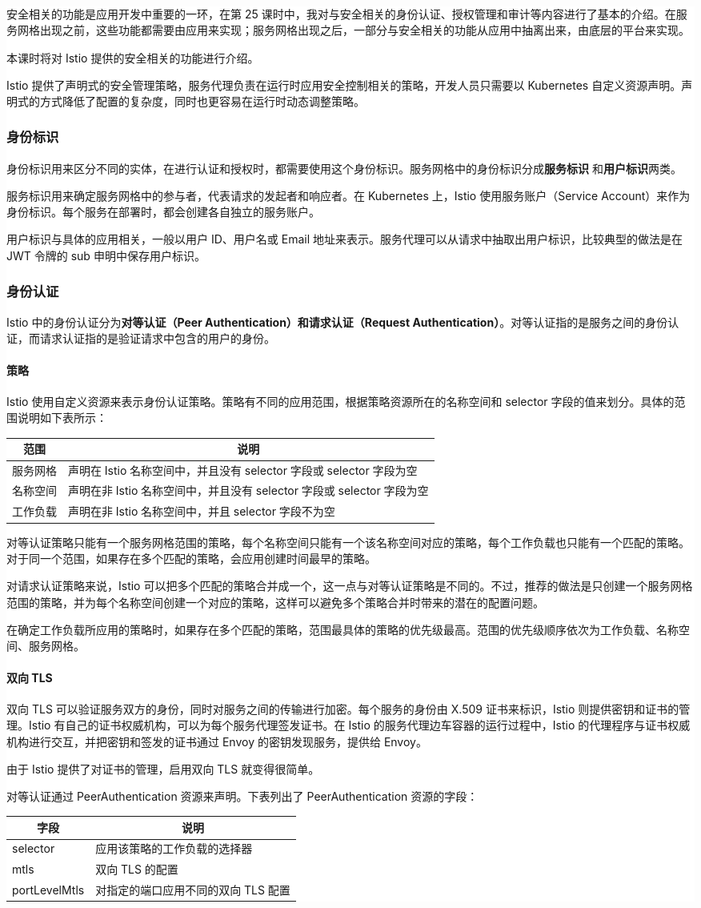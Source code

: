 安全相关的功能是应用开发中重要的一环，在第 25 课时中，我对与安全相关的身份认证、授权管理和审计等内容进行了基本的介绍。在服务网格出现之前，这些功能都需要由应用来实现；服务网格出现之后，一部分与安全相关的功能从应用中抽离出来，由底层的平台来实现。

本课时将对 Istio 提供的安全相关的功能进行介绍。

Istio 提供了声明式的安全管理策略，服务代理负责在运行时应用安全控制相关的策略，开发人员只需要以 Kubernetes 自定义资源声明。声明式的方式降低了配置的复杂度，同时也更容易在运行时动态调整策略。

### 身份标识

身份标识用来区分不同的实体，在进行认证和授权时，都需要使用这个身份标识。服务网格中的身份标识分成**服务标识** 和**用户标识**两类。

服务标识用来确定服务网格中的参与者，代表请求的发起者和响应者。在 Kubernetes 上，Istio 使用服务账户（Service Account）来作为身份标识。每个服务在部署时，都会创建各自独立的服务账户。

用户标识与具体的应用相关，一般以用户 ID、用户名或 Email 地址来表示。服务代理可以从请求中抽取出用户标识，比较典型的做法是在 JWT 令牌的 sub 申明中保存用户标识。

### 身份认证

Istio 中的身份认证分为**对等认证（Peer Authentication）**和**请求认证（Request Authentication）**。对等认证指的是服务之间的身份认证，而请求认证指的是验证请求中包含的用户的身份。

#### 策略

Istio 使用自定义资源来表示身份认证策略。策略有不同的应用范围，根据策略资源所在的名称空间和 selector 字段的值来划分。具体的范围说明如下表所示：

|  范围  |                        说明                        |
|------|--------------------------------------------------|
| 服务网格 | 声明在 Istio 名称空间中，并且没有 selector 字段或 selector 字段为空  |
| 名称空间 | 声明在非 Istio 名称空间中，并且没有 selector 字段或 selector 字段为空 |
| 工作负载 | 声明在非 Istio 名称空间中，并且 selector 字段不为空               |

对等认证策略只能有一个服务网格范围的策略，每个名称空间只能有一个该名称空间对应的策略，每个工作负载也只能有一个匹配的策略。对于同一个范围，如果存在多个匹配的策略，会应用创建时间最早的策略。

对请求认证策略来说，Istio 可以把多个匹配的策略合并成一个，这一点与对等认证策略是不同的。不过，推荐的做法是只创建一个服务网格范围的策略，并为每个名称空间创建一个对应的策略，这样可以避免多个策略合并时带来的潜在的配置问题。

在确定工作负载所应用的策略时，如果存在多个匹配的策略，范围最具体的策略的优先级最高。范围的优先级顺序依次为工作负载、名称空间、服务网格。

#### 双向 TLS

双向 TLS 可以验证服务双方的身份，同时对服务之间的传输进行加密。每个服务的身份由 X.509 证书来标识，Istio 则提供密钥和证书的管理。Istio 有自己的证书权威机构，可以为每个服务代理签发证书。在 Istio 的服务代理边车容器的运行过程中，Istio 的代理程序与证书权威机构进行交互，并把密钥和签发的证书通过 Envoy 的密钥发现服务，提供给 Envoy。

由于 Istio 提供了对证书的管理，启用双向 TLS 就变得很简单。

对等认证通过 PeerAuthentication 资源来声明。下表列出了 PeerAuthentication 资源的字段：

|      字段       |          说明          |
|---------------|----------------------|
| selector      | 应用该策略的工作负载的选择器       |
| mtls          | 双向 TLS 的配置           |
| portLevelMtls | 对指定的端口应用不同的双向 TLS 配置 |
